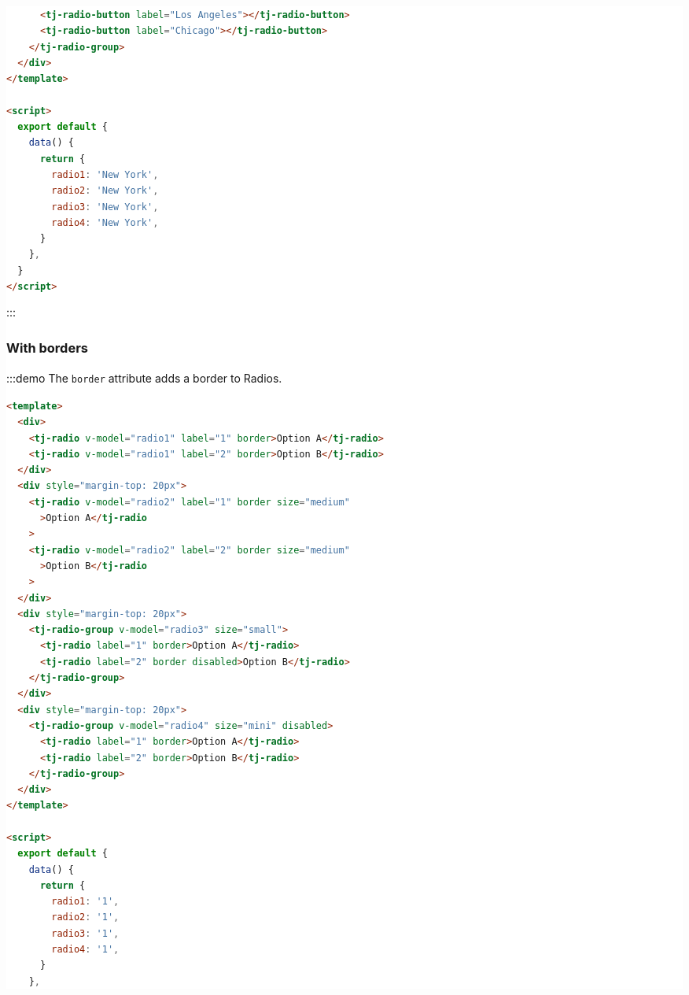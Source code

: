 ```html
      <tj-radio-button label="Los Angeles"></tj-radio-button>
      <tj-radio-button label="Chicago"></tj-radio-button>
    </tj-radio-group>
  </div>
</template>

<script>
  export default {
    data() {
      return {
        radio1: 'New York',
        radio2: 'New York',
        radio3: 'New York',
        radio4: 'New York',
      }
    },
  }
</script>
```

:::

### With borders

:::demo The `border` attribute adds a border to Radios.

```html
<template>
  <div>
    <tj-radio v-model="radio1" label="1" border>Option A</tj-radio>
    <tj-radio v-model="radio1" label="2" border>Option B</tj-radio>
  </div>
  <div style="margin-top: 20px">
    <tj-radio v-model="radio2" label="1" border size="medium"
      >Option A</tj-radio
    >
    <tj-radio v-model="radio2" label="2" border size="medium"
      >Option B</tj-radio
    >
  </div>
  <div style="margin-top: 20px">
    <tj-radio-group v-model="radio3" size="small">
      <tj-radio label="1" border>Option A</tj-radio>
      <tj-radio label="2" border disabled>Option B</tj-radio>
    </tj-radio-group>
  </div>
  <div style="margin-top: 20px">
    <tj-radio-group v-model="radio4" size="mini" disabled>
      <tj-radio label="1" border>Option A</tj-radio>
      <tj-radio label="2" border>Option B</tj-radio>
    </tj-radio-group>
  </div>
</template>

<script>
  export default {
    data() {
      return {
        radio1: '1',
        radio2: '1',
        radio3: '1',
        radio4: '1',
      }
    },
```